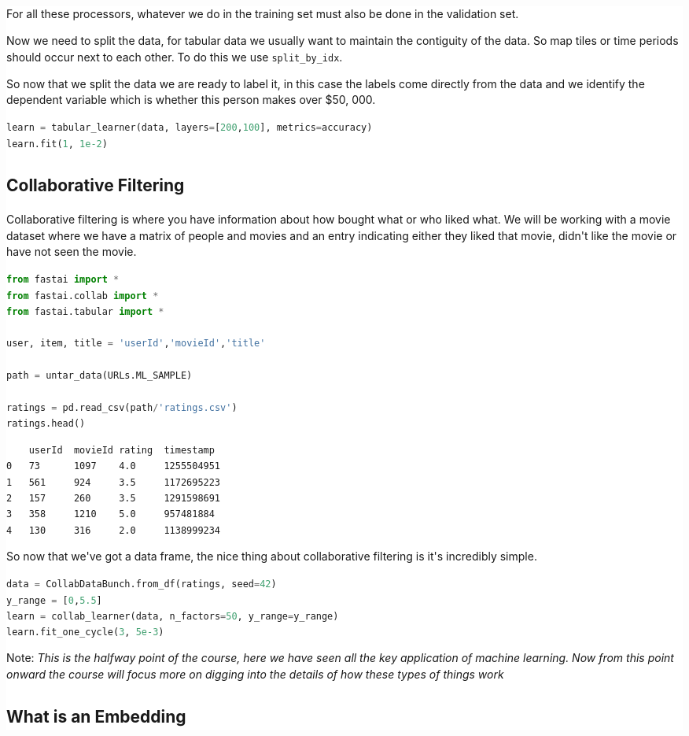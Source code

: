 For all these processors, whatever we do in the training set must also be done in the validation set.

Now we need to split the data, for tabular data we usually want to maintain the contiguity of the data. So map tiles or time periods should occur next to each other. To do this we use `split_by_idx`.

So now that we split the data we are ready to label it, in this case the labels come directly from the data and we identify the dependent variable which is whether this person makes over $50, 000.

```Python
learn = tabular_learner(data, layers=[200,100], metrics=accuracy)
learn.fit(1, 1e-2)
```

## Collaborative Filtering

Collaborative filtering is where you have information about how bought what or who liked what. We will be working with a movie dataset where we have a matrix of people and movies and an entry indicating either they liked that movie, didn't like the movie or have not seen the movie.

```Python
from fastai import *
from fastai.collab import *
from fastai.tabular import *

user, item, title = 'userId','movieId','title'

path = untar_data(URLs.ML_SAMPLE)

ratings = pd.read_csv(path/'ratings.csv')
ratings.head()
```

```txt
 	userId 	movieId rating 	timestamp
0 	73 	    1097 	4.0 	1255504951
1 	561 	924 	3.5 	1172695223
2 	157 	260 	3.5 	1291598691
3 	358 	1210 	5.0 	957481884
4 	130 	316 	2.0 	1138999234
```

So now that we've got a data frame, the nice thing about collaborative filtering is it's incredibly simple.

```Python
data = CollabDataBunch.from_df(ratings, seed=42)
y_range = [0,5.5]
learn = collab_learner(data, n_factors=50, y_range=y_range)
learn.fit_one_cycle(3, 5e-3)
```

Note: *This is the halfway point of the course, here we have seen all the key application of machine learning. Now from this point onward the course will focus more on digging into the details of how these types of things work*

## What is an Embedding
